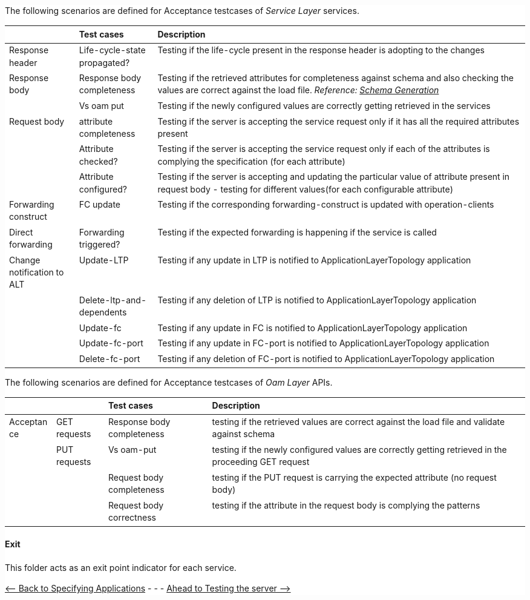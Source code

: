 The following scenarios are defined for Acceptance testcases of *Service Layer* services.

| |**Test cases**|**Description**|
|:----|:----|:----|
|Response header|Life-cycle-state propagated?|Testing if the life-cycle present in the response header is adopting to the changes|
|Response body|Response body completeness|Testing if the retrieved attributes for completeness against schema and also checking the values are correct against the load file.  *Reference:* [*Schema Generation*](./Yaml2JsonSchema.md)|
| |Vs oam put|Testing if the newly configured values are correctly getting retrieved in the services|
|Request body|attribute completeness|Testing if the server is accepting the service request only if it has all the required attributes present|
| |Attribute checked?|Testing if the server is accepting the service request only if each of the attributes is complying the specification (for each attribute)|
| |Attribute configured?|Testing if the server is accepting and updating the particular value of attribute present in request body - testing for different values(for each configurable attribute)|
|Forwarding construct|FC update|   Testing if the corresponding forwarding-construct is updated with operation-clients|
|Direct forwarding|Forwarding triggered?|Testing if the expected forwarding is happening if the service is called|
|Change notification to ALT|Update-LTP|Testing if any update in LTP is notified to ApplicationLayerTopology application|
| |Delete-ltp-and-dependents|Testing if any deletion of LTP is notified to ApplicationLayerTopology application|
| |Update-fc|Testing if any update in FC is notified to ApplicationLayerTopology application|
| |Update-fc-port|Testing if any update in FC-port is notified to ApplicationLayerTopology application|
| |Delete-fc-port|Testing if any deletion of FC-port is notified to ApplicationLayerTopology application|

The following scenarios are defined for Acceptance testcases of *Oam Layer* APIs.

| | |**Test cases**|**Description**|
|:----|:----|:----|:----|
|Acceptance|GET requests|Response body completeness|testing if the retrieved values are correct against the load file and validate against schema|
| |PUT requests|Vs oam-put|testing if the newly configured values are correctly getting retrieved in the proceeding GET request|
| | |Request body completeness|  testing if the PUT request is carrying the expected attribute (no request body)|
| | |Request body correctness|testing if the attribute in the request body is complying the patterns|

#### Exit

This folder acts as an exit point indicator for each service.

[<-- Back to Specifying Applications](../SpecifyingApplications.md) - - - [Ahead to Testing the server -->](./Testing.md)
